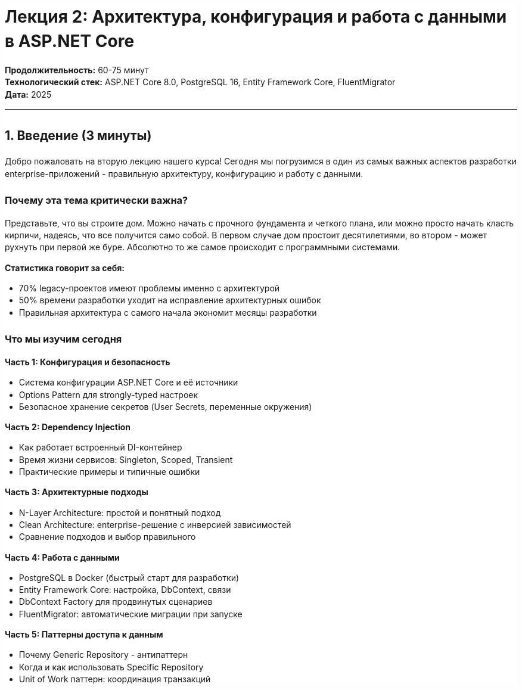 # Лекция 2: Архитектура, конфигурация и работа с данными в ASP.NET Core

**Продолжительность:** 60-75 минут  
**Технологический стек:** ASP.NET Core 8.0, PostgreSQL 16, Entity Framework Core, FluentMigrator  
**Дата:** 2025

---

## 1. Введение (3 минуты)

Добро пожаловать на вторую лекцию нашего курса! Сегодня мы погрузимся в один из самых важных аспектов разработки enterprise-приложений - правильную архитектуру, конфигурацию и работу с данными.

### Почему эта тема критически важна?

Представьте, что вы строите дом. Можно начать с прочного фундамента и четкого плана, или можно просто начать класть кирпичи, надеясь, что все получится само собой. В первом случае дом простоит десятилетиями, во втором - может рухнуть при первой же буре. Абсолютно то же самое происходит с программными системами.

**Статистика говорит за себя:**
- 70% legacy-проектов имеют проблемы именно с архитектурой
- 50% времени разработки уходит на исправление архитектурных ошибок
- Правильная архитектура с самого начала экономит месяцы разработки

### Что мы изучим сегодня

**Часть 1: Конфигурация и безопасность**
- Система конфигурации ASP.NET Core и её источники
- Options Pattern для strongly-typed настроек
- Безопасное хранение секретов (User Secrets, переменные окружения)

**Часть 2: Dependency Injection**
- Как работает встроенный DI-контейнер
- Время жизни сервисов: Singleton, Scoped, Transient
- Практические примеры и типичные ошибки

**Часть 3: Архитектурные подходы**
- N-Layer Architecture: простой и понятный подход
- Clean Architecture: enterprise-решение с инверсией зависимостей
- Сравнение подходов и выбор правильного

**Часть 4: Работа с данными**
- PostgreSQL в Docker (быстрый старт для разработки)
- Entity Framework Core: настройка, DbContext, связи
- DbContext Factory для продвинутых сценариев
- FluentMigrator: автоматические миграции при запуске

**Часть 5: Паттерны доступа к данным**
- Почему Generic Repository - антипаттерн
- Когда и как использовать Specific Repository
- Unit of Work паттерн: координация транзакций
